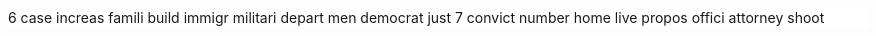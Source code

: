 </tr>
<tr>
<td align="right">
6
</td>
<td>
case
</td>
<td>
increas
</td>
<td>
famili
</td>
<td>
build
</td>
<td>
immigr
</td>
<td>
militari
</td>
<td>
depart
</td>
<td>
men
</td>
<td>
democrat
</td>
<td>
just
</td>
</tr>
<tr>
<td align="right">
7
</td>
<td>
convict
</td>
<td>
number
</td>
<td>
home
</td>
<td>
live
</td>
<td>
propos
</td>
<td>
offici
</td>
<td>
attorney
</td>
<td>
shoot
</td>